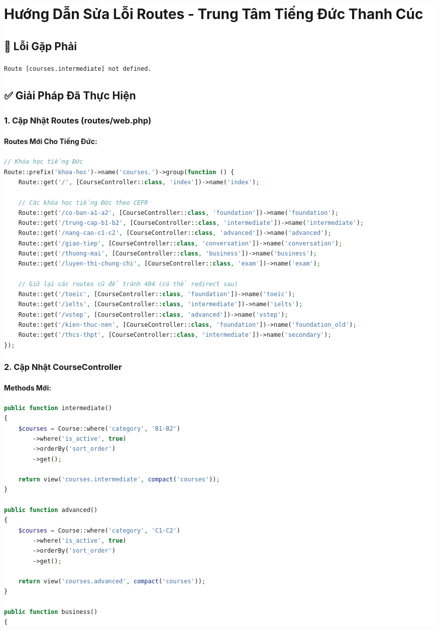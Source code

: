 # Hướng Dẫn Sửa Lỗi Routes - Trung Tâm Tiếng Đức Thanh Cúc

## 🚨 Lỗi Gặp Phải
```
Route [courses.intermediate] not defined.
```

## ✅ Giải Pháp Đã Thực Hiện

### 1. **Cập Nhật Routes (routes/web.php)**

#### Routes Mới Cho Tiếng Đức:
```php
// Khóa học tiếng Đức
Route::prefix('khoa-hoc')->name('courses.')->group(function () {
    Route::get('/', [CourseController::class, 'index'])->name('index');
    
    // Các khóa học tiếng Đức theo CEFR
    Route::get('/co-ban-a1-a2', [CourseController::class, 'foundation'])->name('foundation');
    Route::get('/trung-cap-b1-b2', [CourseController::class, 'intermediate'])->name('intermediate');
    Route::get('/nang-cao-c1-c2', [CourseController::class, 'advanced'])->name('advanced');
    Route::get('/giao-tiep', [CourseController::class, 'conversation'])->name('conversation');
    Route::get('/thuong-mai', [CourseController::class, 'business'])->name('business');
    Route::get('/luyen-thi-chung-chi', [CourseController::class, 'exam'])->name('exam');
    
    // Giữ lại các routes cũ để tránh 404 (có thể redirect sau)
    Route::get('/toeic', [CourseController::class, 'foundation'])->name('toeic');
    Route::get('/ielts', [CourseController::class, 'intermediate'])->name('ielts');
    Route::get('/vstep', [CourseController::class, 'advanced'])->name('vstep');
    Route::get('/kien-thuc-nen', [CourseController::class, 'foundation'])->name('foundation_old');
    Route::get('/thcs-thpt', [CourseController::class, 'intermediate'])->name('secondary');
});
```

### 2. **Cập Nhật CourseController**

#### Methods Mới:
```php
public function intermediate()
{
    $courses = Course::where('category', 'B1-B2')
        ->where('is_active', true)
        ->orderBy('sort_order')
        ->get();
        
    return view('courses.intermediate', compact('courses'));
}

public function advanced()
{
    $courses = Course::where('category', 'C1-C2')
        ->where('is_active', true)
        ->orderBy('sort_order')
        ->get();
        
    return view('courses.advanced', compact('courses'));
}

public function business()
{
```